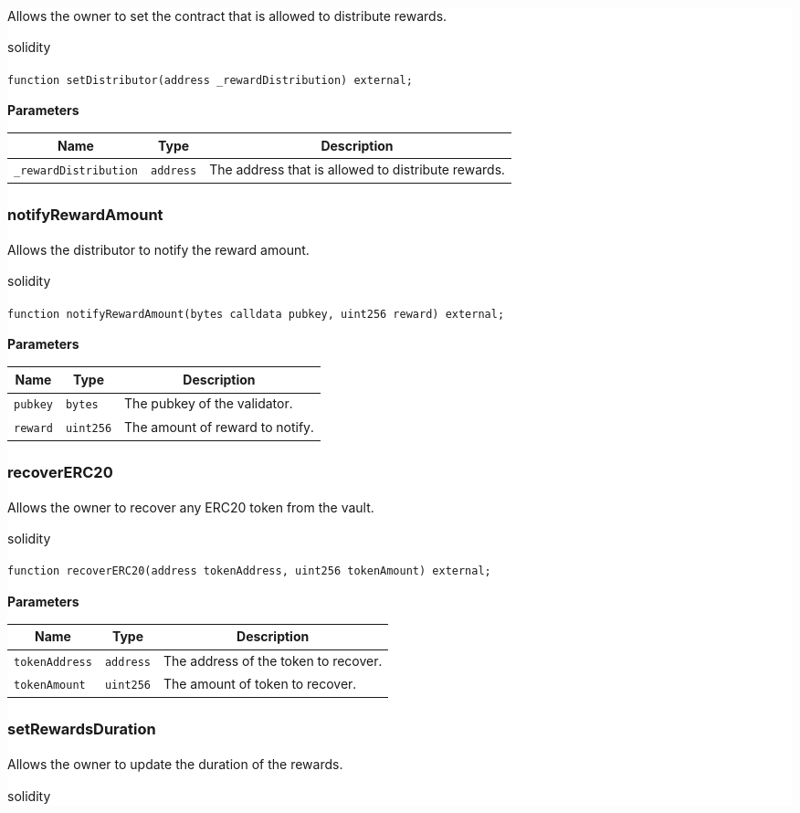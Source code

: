 Allows the owner to set the contract that is allowed to distribute rewards.

solidity

```
function setDistributor(address _rewardDistribution) external;
```

**Parameters**

| Name                  | Type      | Description                                        |
| --------------------- | --------- | -------------------------------------------------- |
| `_rewardDistribution` | `address` | The address that is allowed to distribute rewards. |

### notifyRewardAmount [​](https://docs.berachain.com/developers/contracts/reward-vault#notifyrewardamount)

Allows the distributor to notify the reward amount.

solidity

```
function notifyRewardAmount(bytes calldata pubkey, uint256 reward) external;
```

**Parameters**

| Name     | Type      | Description                     |
| -------- | --------- | ------------------------------- |
| `pubkey` | `bytes`   | The pubkey of the validator.    |
| `reward` | `uint256` | The amount of reward to notify. |

### recoverERC20 [​](https://docs.berachain.com/developers/contracts/reward-vault#recovererc20)

Allows the owner to recover any ERC20 token from the vault.

solidity

```
function recoverERC20(address tokenAddress, uint256 tokenAmount) external;
```

**Parameters**

| Name           | Type      | Description                          |
| -------------- | --------- | ------------------------------------ |
| `tokenAddress` | `address` | The address of the token to recover. |
| `tokenAmount`  | `uint256` | The amount of token to recover.      |

### setRewardsDuration [​](https://docs.berachain.com/developers/contracts/reward-vault#setrewardsduration)

Allows the owner to update the duration of the rewards.

solidity
